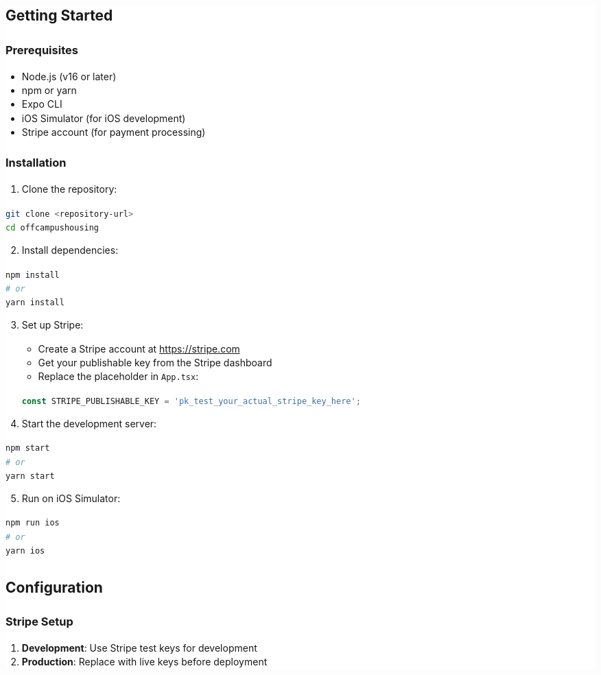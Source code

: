 ## Getting Started

### Prerequisites

- Node.js (v16 or later)
- npm or yarn
- Expo CLI
- iOS Simulator (for iOS development)
- Stripe account (for payment processing)

### Installation

1. Clone the repository:
```bash
git clone <repository-url>
cd offcampushousing
```

2. Install dependencies:
```bash
npm install
# or
yarn install
```

3. Set up Stripe:
   - Create a Stripe account at https://stripe.com
   - Get your publishable key from the Stripe dashboard
   - Replace the placeholder in `App.tsx`:
   ```typescript
   const STRIPE_PUBLISHABLE_KEY = 'pk_test_your_actual_stripe_key_here';
   ```

4. Start the development server:
```bash
npm start
# or
yarn start
```

5. Run on iOS Simulator:
```bash
npm run ios
# or
yarn ios
```

## Configuration

### Stripe Setup

1. **Development**: Use Stripe test keys for development
2. **Production**: Replace with live keys before deployment
